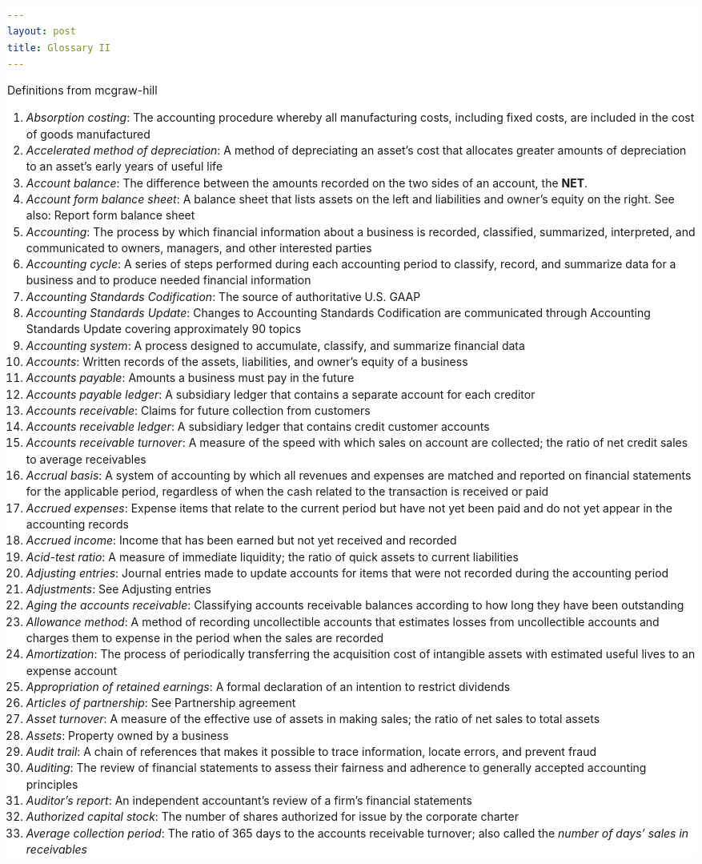 ```yaml
---
layout: post
title: Glossary II
---
```


Definitions from mcgraw-hill

1.  *Absorption costing*: The accounting procedure whereby all manufacturing costs, including fixed costs, are included in the cost of goods manufactured
1.  *Accelerated method of depreciation*: A method of depreciating an asset’s cost that allocates greater amounts of depreciation to an asset’s early years of useful life
1.  *Account balance*: The difference between the amounts recorded on the two sides of an account, the **NET**.
2.  *Account form balance sheet*: A balance sheet that lists assets on the left and liabilities and owner’s equity on the right. See also: Report form balance sheet  
3.  *Accounting*: The process by which financial information about a business is recorded, classified, summarized, interpreted, and communicated to owners, managers, and other interested parties
4.  *Accounting cycle*: A series of steps performed during each accounting period to classify, record, and summarize data for a business and to produce needed financial information
5.  *Accounting Standards Codification*: The source of authoritative U.S. GAAP
6.  *Accounting Standards Update*: Changes to Accounting Standards Codification are communicated through Accounting Standards Update covering approximately 90 topics
7.  *Accounting system*: A process designed to accumulate, classify, and summarize financial data
8.  *Accounts*: Written records of the assets, liabilities, and owner’s equity of a business
9.  *Accounts payable*: Amounts a business must pay in the future
10. *Accounts payable ledger*: A subsidiary ledger that contains a separate account for each creditor
11. *Accounts receivable*: Claims for future collection from customers
12. *Accounts receivable ledger*: A subsidiary ledger that contains credit customer accounts
13. *Accounts receivable turnover*: A measure of the speed with which sales on account are collected; the ratio of net credit sales to average receivables
14. *Accrual basis*: A system of accounting by which all revenues and expenses are matched and reported on financial statements for the applicable period, regardless of when the cash related to the transaction is received or paid
15. *Accrued expenses*: Expense items that relate to the current period but have not yet been paid and do not yet appear in the accounting records
16. *Accrued income*: Income that has been earned but not yet received and recorded
17. *Acid-test ratio*: A measure of immediate liquidity; the ratio of quick assets to current liabilities
18. *Adjusting entries*: Journal entries made to update accounts for items that were not recorded during the accounting period
19. *Adjustments*: See Adjusting entries
20. *Aging the accounts receivable*: Classifying accounts receivable balances according to how long they have been outstanding
21. *Allowance method*: A method of recording uncollectible accounts that estimates losses from uncollectible accounts and charges them to expense in the period when the sales are recorded
22. *Amortization*: The process of periodically transferring the acquisition cost of intangible assets with estimated useful lives to an expense account
23. *Appropriation of retained earnings*: A formal declaration of an intention to restrict dividends
24. *Articles of partnership*: See Partnership agreement
25. *Asset turnover*: A measure of the effective use of assets in making sales; the ratio of net sales to total assets
26. *Assets*: Property owned by a business
27. *Audit trail*: A chain of references that makes it possible to trace information, locate errors, and prevent fraud
28. *Auditing*: The review of financial statements to assess their fairness and adherence to generally accepted accounting principles
29. *Auditor’s report*: An independent accountant’s review of a firm’s financial statements
30. *Authorized capital stock*: The number of shares authorized for issue by the corporate charter
31. *Average collection period*: The ratio of 365 days to the accounts receivable turnover; also called the *number of days’ sales in receivables*